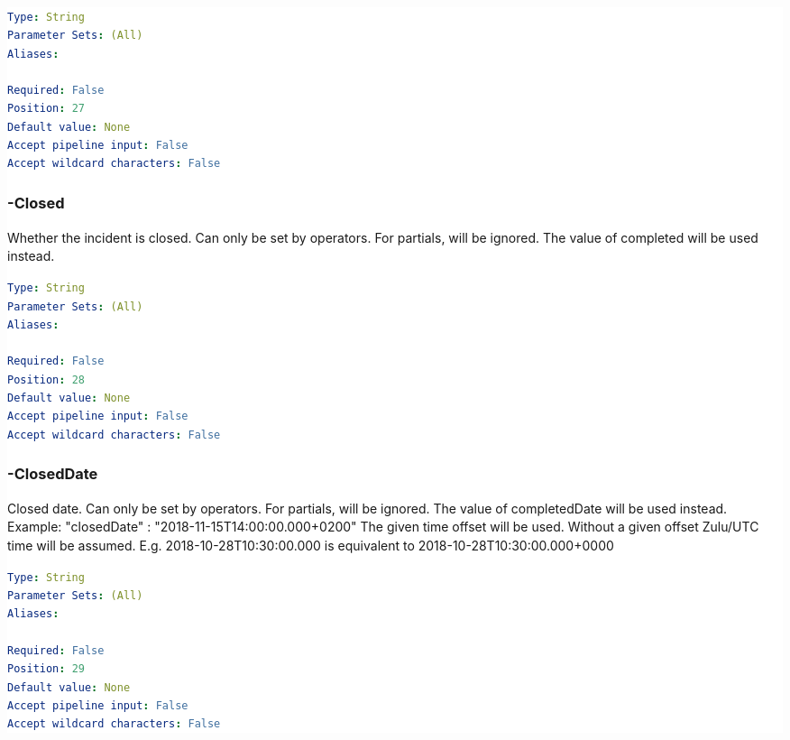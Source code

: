 ```yaml
Type: String
Parameter Sets: (All)
Aliases:

Required: False
Position: 27
Default value: None
Accept pipeline input: False
Accept wildcard characters: False
```

### -Closed
Whether the incident is closed.
Can only be set by operators.
For partials, will be ignored.
The value of completed will be used instead.

```yaml
Type: String
Parameter Sets: (All)
Aliases:

Required: False
Position: 28
Default value: None
Accept pipeline input: False
Accept wildcard characters: False
```

### -ClosedDate
Closed date.
Can only be set by operators.
For partials, will be ignored.
The value of completedDate will be used instead.
Example: "closedDate" : "2018-11-15T14:00:00.000+0200"
The given time offset will be used.
Without a given offset Zulu/UTC time will be assumed.
E.g.
2018-10-28T10:30:00.000 is equivalent to 2018-10-28T10:30:00.000+0000

```yaml
Type: String
Parameter Sets: (All)
Aliases:

Required: False
Position: 29
Default value: None
Accept pipeline input: False
Accept wildcard characters: False
```
